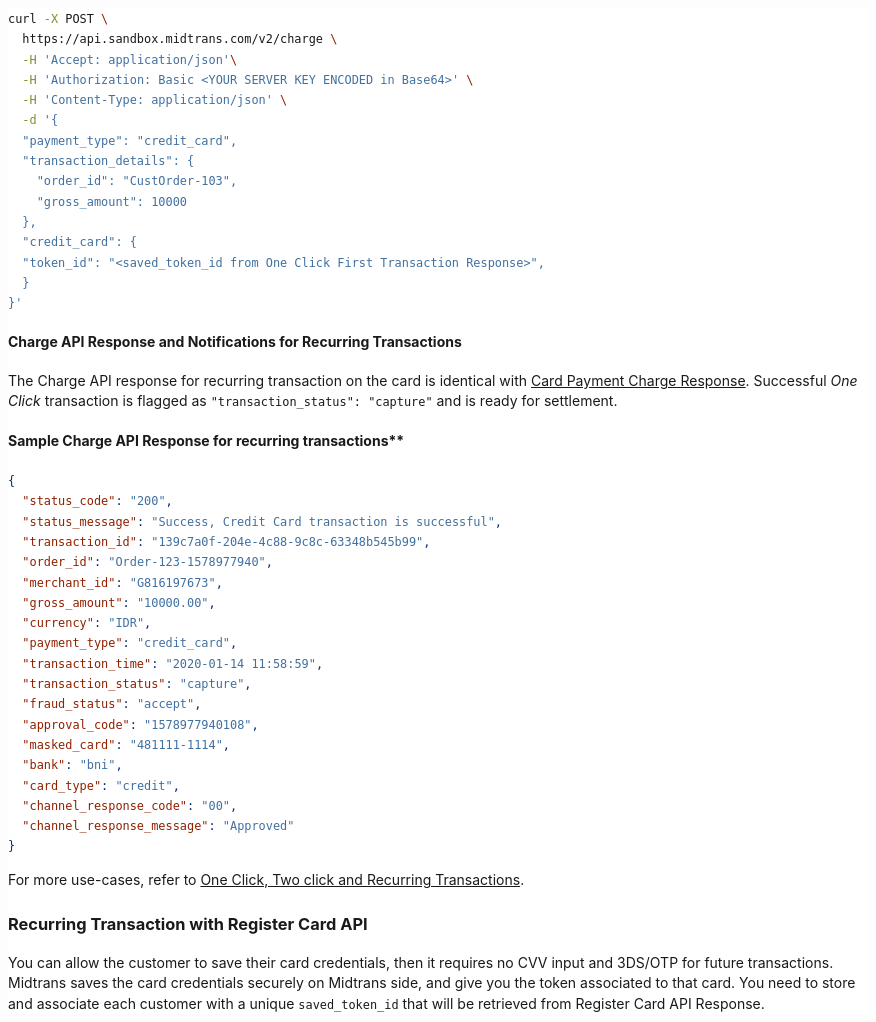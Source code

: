 ```bash
curl -X POST \
  https://api.sandbox.midtrans.com/v2/charge \
  -H 'Accept: application/json'\
  -H 'Authorization: Basic <YOUR SERVER KEY ENCODED in Base64>' \
  -H 'Content-Type: application/json' \
  -d '{
  "payment_type": "credit_card",
  "transaction_details": {
    "order_id": "CustOrder-103",
    "gross_amount": 10000
  },
  "credit_card": {
  "token_id": "<saved_token_id from One Click First Transaction Response>",
  }
}'
```


#### Charge API Response and Notifications for Recurring Transactions
The Charge API response for recurring transaction on the card is identical with [Card Payment Charge Response](/en/core-api/credit-card.md#sample-response). Successful *One Click* transaction is flagged as `"transaction_status": "capture"` and is ready for settlement.

#### Sample Charge API Response for recurring transactions**
```json
{
  "status_code": "200",
  "status_message": "Success, Credit Card transaction is successful",
  "transaction_id": "139c7a0f-204e-4c88-9c8c-63348b545b99",
  "order_id": "Order-123-1578977940",
  "merchant_id": "G816197673",
  "gross_amount": "10000.00",
  "currency": "IDR",
  "payment_type": "credit_card",
  "transaction_time": "2020-01-14 11:58:59",
  "transaction_status": "capture",
  "fraud_status": "accept",
  "approval_code": "1578977940108",
  "masked_card": "481111-1114",
  "bank": "bni",
  "card_type": "credit",
  "channel_response_code": "00",
  "channel_response_message": "Approved"
}
```

For more use-cases, refer to [One Click, Two click and Recurring Transactions](https://support.midtrans.com/hc/en-us/articles/360002419153-One-Click-Two-Clicks-and-Recurring-Transaction).

### Recurring Transaction with Register Card API
You can allow the customer to save their card credentials, then it requires no CVV input and 3DS/OTP for future transactions. Midtrans saves the card credentials securely on Midtrans side, and give you the token associated to that card. You need to store and associate each customer with a unique `saved_token_id` that will be retrieved from Register Card API Response.
